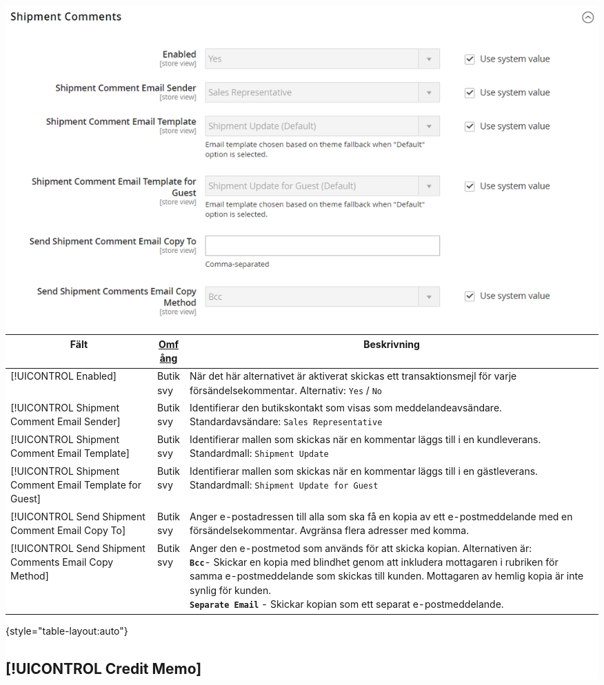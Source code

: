 ![Leveranskommentarer](./assets/sales-emails-shipment-comments.png)



| Fält | [Omfång](../../getting-started/websites-stores-views.md#scope-settings) | Beskrivning |
|--- |--- |--- |
| [!UICONTROL Enabled] | Butiksvy | När det här alternativet är aktiverat skickas ett transaktionsmejl för varje försändelsekommentar. Alternativ: `Yes` / `No` |
| [!UICONTROL Shipment Comment Email Sender] | Butiksvy | Identifierar den butikskontakt som visas som meddelandeavsändare. Standardavsändare: `Sales Representative` |
| [!UICONTROL Shipment Comment Email Template] | Butiksvy | Identifierar mallen som skickas när en kommentar läggs till i en kundleverans. Standardmall: `Shipment Update` |
| [!UICONTROL Shipment Comment Email Template for Guest] | Butiksvy | Identifierar mallen som skickas när en kommentar läggs till i en gästleverans. Standardmall: `Shipment Update for Guest` |
| [!UICONTROL Send Shipment Comment Email Copy To] | Butiksvy | Anger e-postadressen till alla som ska få en kopia av ett e-postmeddelande med en försändelsekommentar. Avgränsa flera adresser med komma. |
| [!UICONTROL Send Shipment Comments Email Copy Method] | Butiksvy | Anger den e-postmetod som används för att skicka kopian. Alternativen är: <br/>**`Bcc`**- Skickar en kopia med blindhet genom att inkludera mottagaren i rubriken för samma e-postmeddelande som skickas till kunden. Mottagaren av hemlig kopia är inte synlig för kunden.<br/>**`Separate Email`** - Skickar kopian som ett separat e-postmeddelande. |

{style="table-layout:auto"}

## [!UICONTROL Credit Memo]
